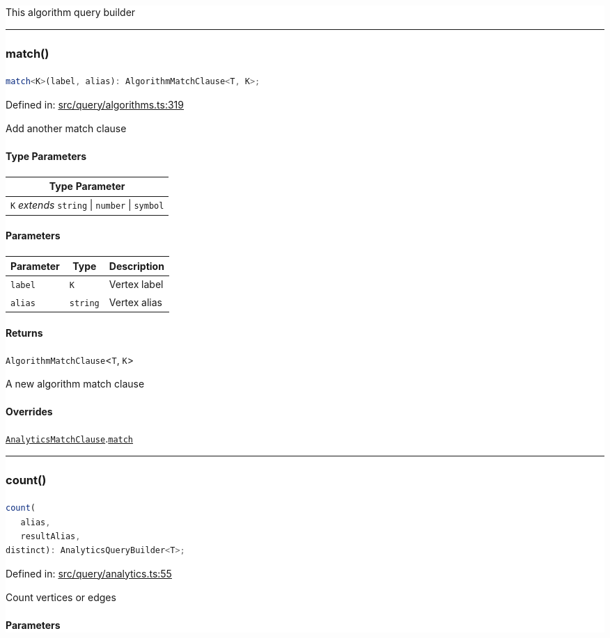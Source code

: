 This algorithm query builder

***

### match()

```ts
match<K>(label, alias): AlgorithmMatchClause<T, K>;
```

Defined in: [src/query/algorithms.ts:319](https://github.com/standardbeagle/ageSchemaClient/blob/main/src/query/algorithms.ts#L319)

Add another match clause

#### Type Parameters

| Type Parameter |
| ------ |
| `K` *extends* `string` \| `number` \| `symbol` |

#### Parameters

| Parameter | Type | Description |
| ------ | ------ | ------ |
| `label` | `K` | Vertex label |
| `alias` | `string` | Vertex alias |

#### Returns

`AlgorithmMatchClause`\<`T`, `K`\>

A new algorithm match clause

#### Overrides

[`AnalyticsMatchClause`](/ageSchemaClient/api-generated/classes/AnalyticsMatchClause.md).[`match`](/ageSchemaClient/api-generated/classes/AnalyticsMatchClause.md#match)

***

### count()

```ts
count(
   alias, 
   resultAlias, 
distinct): AnalyticsQueryBuilder<T>;
```

Defined in: [src/query/analytics.ts:55](https://github.com/standardbeagle/ageSchemaClient/blob/main/src/query/analytics.ts#L55)

Count vertices or edges

#### Parameters
